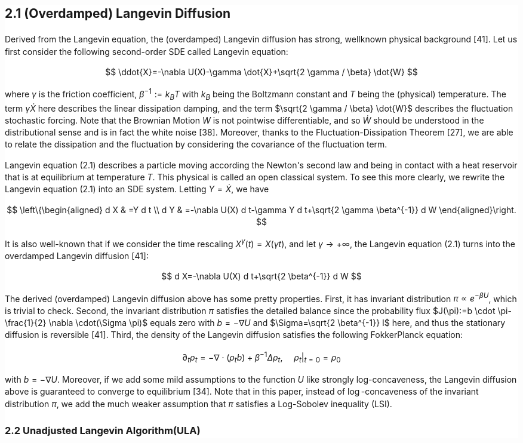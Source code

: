 ## 2.1 (Overdamped) Langevin Diffusion

Derived from the Langevin equation, the (overdamped) Langevin diffusion has strong, wellknown physical background [41]. Let us first consider the following second-order SDE called Langevin equation:

$$
\ddot{X}=-\nabla U(X)-\gamma \dot{X}+\sqrt{2 \gamma / \beta} \dot{W}
$$

where $\gamma$ is the friction coefficient, $\beta^{-1}:=k_{B} T$ with $k_{B}$ being the Boltzmann constant and $T$ being the (physical) temperature. The term $\gamma \dot{X}$ here describes the linear dissipation damping, and the term $\sqrt{2 \gamma / \beta} \dot{W}$ describes the fluctuation stochastic forcing. Note that the Brownian Motion $W$ is not pointwise differentiable, and so $\dot{W}$ should be understood in the distributional sense and is in fact the white noise [38]. Moreover, thanks to the Fluctuation-Dissipation Theorem [27], we are able to relate the dissipation and the fluctuation by considering the covariance of the fluctuation term.

Langevin equation (2.1) describes a particle moving according the Newton's second law and being in contact with a heat reservoir that is at equilibrium at temperature $T$. This physical is called an open classical system. To see this more clearly, we rewrite the Langevin equation (2.1) into an SDE system. Letting $Y=\dot{X}$, we have

$$
\left\{\begin{aligned}
d X & =Y d t \\
d Y & =-\nabla U(X) d t-\gamma Y d t+\sqrt{2 \gamma \beta^{-1}} d W
\end{aligned}\right.
$$

It is also well-known that if we consider the time rescaling $X^{\gamma}(t)=X(\gamma t)$, and let $\gamma \rightarrow+\infty$, the Langevin equation (2.1) turns into the overdamped Langevin diffusion [41]:

$$
d X=-\nabla U(X) d t+\sqrt{2 \beta^{-1}} d W
$$

The derived (overdamped) Langevin diffusion above has some pretty properties. First, it has invariant distribution $\pi \propto e^{-\beta U}$, which is trivial to check. Second, the invariant distribution $\pi$ satisfies the detailed balance since the probability flux $J(\pi):=b \cdot \pi-\frac{1}{2} \nabla \cdot(\Sigma \pi)$ equals zero with $b=-\nabla U$ and $\Sigma=\sqrt{2 \beta^{-1}} I$ here, and thus the stationary diffusion is reversible [41]. Third, the density of the Langevin diffusion satisfies the following FokkerPlanck equation:

$$
\partial_{t} \rho_{t}=-\nabla \cdot\left(\rho_{t} b\right)+\beta^{-1} \Delta \rho_{t},\left.\quad \rho_{t}\right|_{t=0}=\rho_{0}
$$

with $b=-\nabla U$. Moreover, if we add some mild assumptions to the function $U$ like strongly log-concaveness, the Langevin diffusion above is guaranteed to converge to equilibrium [34]. Note that in this paper, instead of $\log$-concaveness of the invariant distribution $\pi$, we add the much weaker assumption that $\pi$ satisfies a Log-Sobolev inequality (LSI).

### 2.2 Unadjusted Langevin Algorithm(ULA)
